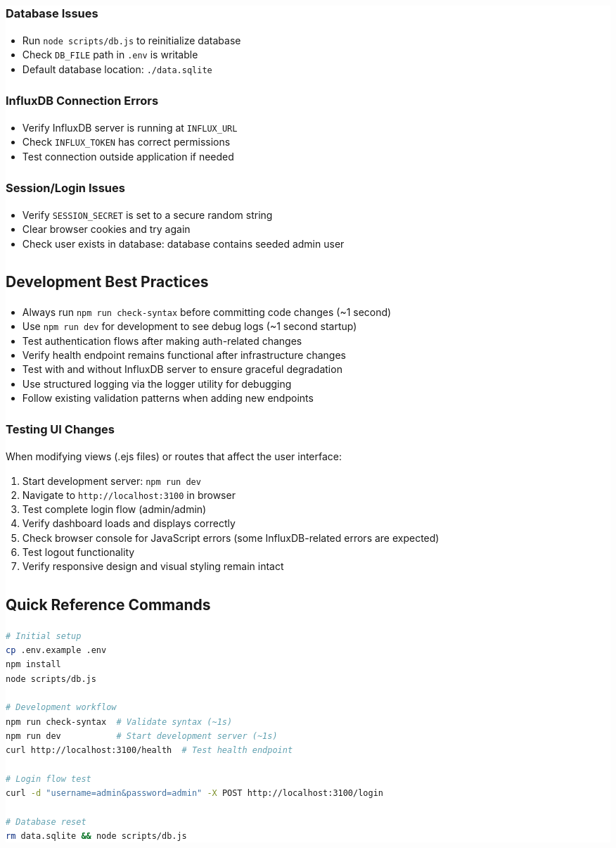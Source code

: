 ### Database Issues
- Run `node scripts/db.js` to reinitialize database
- Check `DB_FILE` path in `.env` is writable
- Default database location: `./data.sqlite`

### InfluxDB Connection Errors
- Verify InfluxDB server is running at `INFLUX_URL`
- Check `INFLUX_TOKEN` has correct permissions
- Test connection outside application if needed

### Session/Login Issues
- Verify `SESSION_SECRET` is set to a secure random string
- Clear browser cookies and try again
- Check user exists in database: database contains seeded admin user

## Development Best Practices

- Always run `npm run check-syntax` before committing code changes (~1 second)
- Use `npm run dev` for development to see debug logs (~1 second startup)
- Test authentication flows after making auth-related changes
- Verify health endpoint remains functional after infrastructure changes
- Test with and without InfluxDB server to ensure graceful degradation
- Use structured logging via the logger utility for debugging
- Follow existing validation patterns when adding new endpoints

### Testing UI Changes
When modifying views (.ejs files) or routes that affect the user interface:
1. Start development server: `npm run dev`
2. Navigate to `http://localhost:3100` in browser
3. Test complete login flow (admin/admin)
4. Verify dashboard loads and displays correctly
5. Check browser console for JavaScript errors (some InfluxDB-related errors are expected)
6. Test logout functionality
7. Verify responsive design and visual styling remain intact

## Quick Reference Commands

```bash
# Initial setup
cp .env.example .env
npm install
node scripts/db.js

# Development workflow
npm run check-syntax  # Validate syntax (~1s)
npm run dev           # Start development server (~1s)
curl http://localhost:3100/health  # Test health endpoint

# Login flow test
curl -d "username=admin&password=admin" -X POST http://localhost:3100/login

# Database reset
rm data.sqlite && node scripts/db.js
```